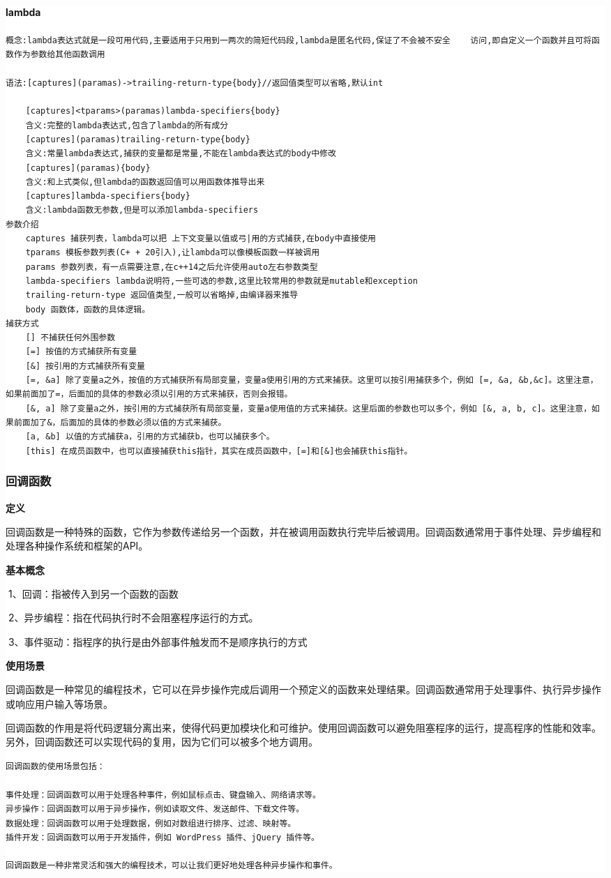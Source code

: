 #### lambda

```
概念:lambda表达式就是一段可用代码,主要适用于只用到一两次的简短代码段,lambda是匿名代码,保证了不会被不安全	访问,即自定义一个函数并且可将函数作为参数给其他函数调用

语法:[captures](paramas)->trailing-return-type{body}//返回值类型可以省略,默认int 
    
    [captures]<tparams>(paramas)lambda-specifiers{body}
	含义:完整的lambda表达式,包含了lambda的所有成分
	[captures](paramas)trailing-return-type{body}
	含义:常量lambda表达式,捕获的变量都是常量,不能在lambda表达式的body中修改
	[captures](paramas){body}
	含义:和上式类似,但lambda的函数返回值可以用函数体推导出来
	[captures]lambda-specifiers{body}
	含义:lambda函数无参数,但是可以添加lambda-specifiers
参数介绍
	captures 捕获列表，lambda可以把 上下文变量以值或弓|用的方式捕获,在body中直接使用
	tparams 模板参数列表(C+ + 20引入),让lambda可以像模板函数一样被调用
	params 参数列表，有一点需要注意,在c++14之后允许使用auto左右参数类型
	lambda-specifiers lambda说明符,一些可选的参数,这里比较常用的参数就是mutable和exception
	trailing-return-type 返回值类型,一般可以省略掉,由编译器来推导
	body 函数体，函数的具体逻辑。
捕获方式
	[] 不捕获任何外围参数
	[=] 按值的方式捕获所有变量
	[&] 按引用的方式捕获所有变量
	[=, &a] 除了变量a之外，按值的方式捕获所有局部变量，变量a使用引用的方式来捕获。这里可以按引用捕获多个，例如 [=, &a, &b,&c]。这里注意，如果前面加了=，后面加的具体的参数必须以引用的方式来捕获，否则会报错。
	[&, a] 除了变量a之外，按引用的方式捕获所有局部变量，变量a使用值的方式来捕获。这里后面的参数也可以多个，例如 [&, a, b, c]。这里注意，如果前面加了&，后面加的具体的参数必须以值的方式来捕获。
	[a, &b] 以值的方式捕获a，引用的方式捕获b，也可以捕获多个。
	[this] 在成员函数中，也可以直接捕获this指针，其实在成员函数中，[=]和[&]也会捕获this指针。
```

### 回调函数

**定义**

​	回调函数是一种特殊的函数，它作为参数传递给另一个函数，并在被调用函数执行完毕后被调用。回调函数通常用于事件处理、异步编程和处理各种操作系统和框架的API。

**基本概念**

​	1、回调：指被传入到另一个函数的函数

​	2、异步编程：指在代码执行时不会阻塞程序运行的方式。

​	3、事件驱动：指程序的执行是由外部事件触发而不是顺序执行的方式

**使用场景**

​	回调函数是一种常见的编程技术，它可以在异步操作完成后调用一个预定义的函数来处理结果。回调函数通常用于处理事件、执行异步操作或响应用户输入等场景。

​	回调函数的作用是将代码逻辑分离出来，使得代码更加模块化和可维护。使用回调函数可以避免阻塞程序的运行，提高程序的性能和效率。另外，回调函数还可以实现代码的复用，因为它们可以被多个地方调用。

```
回调函数的使用场景包括：

事件处理：回调函数可以用于处理各种事件，例如鼠标点击、键盘输入、网络请求等。
异步操作：回调函数可以用于异步操作，例如读取文件、发送邮件、下载文件等。
数据处理：回调函数可以用于处理数据，例如对数组进行排序、过滤、映射等。
插件开发：回调函数可以用于开发插件，例如 WordPress 插件、jQuery 插件等。

回调函数是一种非常灵活和强大的编程技术，可以让我们更好地处理各种异步操作和事件。
```
